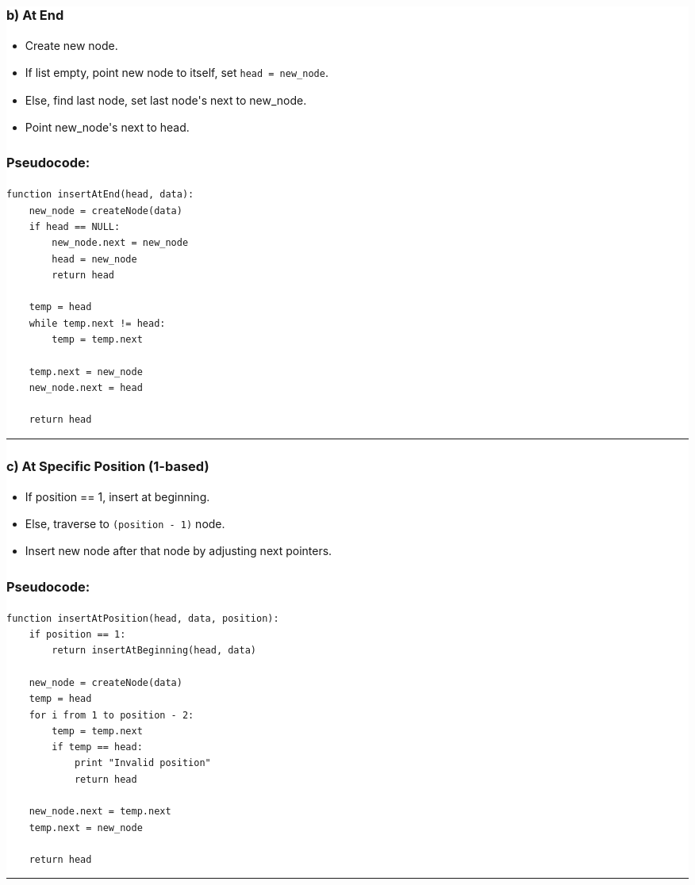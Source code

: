 
### b) At End

- Create new node.
    
- If list empty, point new node to itself, set `head = new_node`.
    
- Else, find last node, set last node's next to new_node.
    
- Point new_node's next to head.
    

### Pseudocode:

```
function insertAtEnd(head, data):
    new_node = createNode(data)
    if head == NULL:
        new_node.next = new_node
        head = new_node
        return head

    temp = head
    while temp.next != head:
        temp = temp.next

    temp.next = new_node
    new_node.next = head

    return head

```
---

### c) At Specific Position (1-based)

- If position == 1, insert at beginning.
    
- Else, traverse to `(position - 1)` node.
    
- Insert new node after that node by adjusting next pointers.
    

### Pseudocode:
```
function insertAtPosition(head, data, position):
    if position == 1:
        return insertAtBeginning(head, data)

    new_node = createNode(data)
    temp = head
    for i from 1 to position - 2:
        temp = temp.next
        if temp == head:
            print "Invalid position"
            return head

    new_node.next = temp.next
    temp.next = new_node

    return head

```
---

